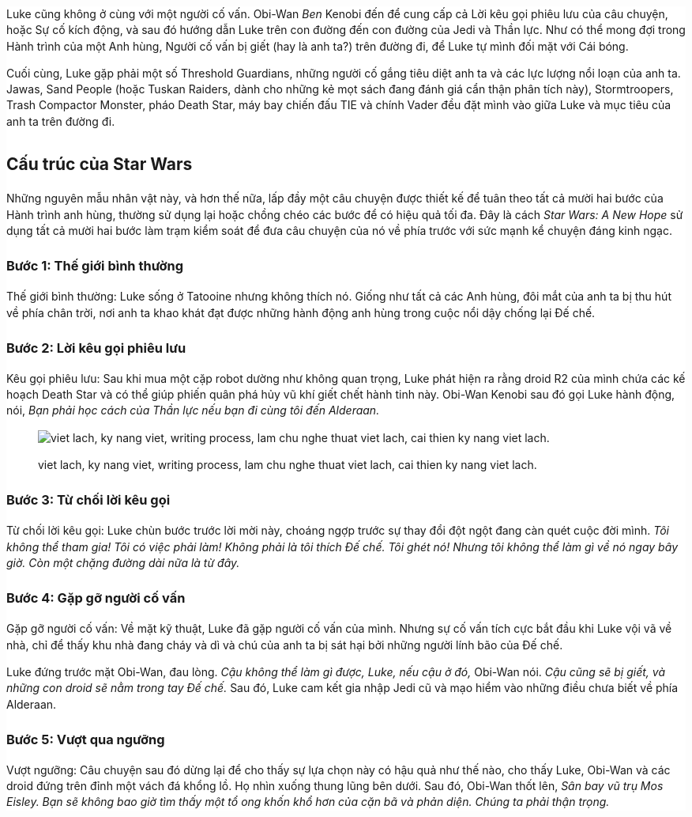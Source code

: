 Luke cũng không ở cùng với một người cố vấn. Obi-Wan _Ben_ Kenobi đến để cung cấp cả Lời kêu gọi phiêu lưu của câu chuyện, hoặc Sự cố kích động, và sau đó hướng dẫn Luke trên con đường đến con đường của Jedi và Thần lực. Như có thể mong đợi trong Hành trình của một Anh hùng, Người cố vấn bị giết (hay là anh ta?) trên đường đi, để Luke tự mình đối mặt với Cái bóng.

Cuối cùng, Luke gặp phải một số Threshold Guardians, những người cố gắng tiêu diệt anh ta và các lực lượng nổi loạn của anh ta. Jawas, Sand People (hoặc Tuskan Raiders, dành cho những kẻ mọt sách đang đánh giá cẩn thận phân tích này), Stormtroopers, Trash Compactor Monster, pháo Death Star, máy bay chiến đấu TIE và chính Vader đều đặt mình vào giữa Luke và mục tiêu của anh ta trên đường đi.

## Cấu trúc của Star Wars

Những nguyên mẫu nhân vật này, và hơn thế nữa, lấp đầy một câu chuyện được thiết kế để tuân theo tất cả mười hai bước của Hành trình anh hùng, thường sử dụng lại hoặc chồng chéo các bước để có hiệu quả tối đa. Đây là cách _Star Wars: A New Hope_ sử dụng tất cả mười hai bước làm trạm kiểm soát để đưa câu chuyện của nó về phía trước với sức mạnh kể chuyện đáng kinh ngạc.

### Bước 1: Thế giới bình thường

Thế giới bình thường: Luke sống ở Tatooine nhưng không thích nó. Giống như tất cả các Anh hùng, đôi mắt của anh ta bị thu hút về phía chân trời, nơi anh ta khao khát đạt được những hành động anh hùng trong cuộc nổi dậy chống lại Đế chế.

### Bước 2: Lời kêu gọi phiêu lưu

Kêu gọi phiêu lưu: Sau khi mua một cặp robot dường như không quan trọng, Luke phát hiện ra rằng droid R2 của mình chứa các kế hoạch Death Star và có thể giúp phiến quân phá hủy vũ khí giết chết hành tinh này. Obi-Wan Kenobi sau đó gọi Luke hành động, nói, _Bạn phải học cách của Thần lực nếu bạn đi cùng tôi đến Alderaan._

<figure><img src="https://banmaixanh.vercel.app/image/article/viet-lach-074.jpg" alt="viet lach, ky nang viet, writing process, lam chu nghe thuat viet lach, cai thien ky nang viet lach." title="viet lach, ky nang viet, writing process, lam chu nghe thuat viet lach, cai thien ky nang viet lach." height=100% width=100%><figcaption><p>viet lach, ky nang viet, writing process, lam chu nghe thuat viet lach, cai thien ky nang viet lach.</p></figcaption></figure>

### Bước 3: Từ chối lời kêu gọi

Từ chối lời kêu gọi: Luke chùn bước trước lời mời này, choáng ngợp trước sự thay đổi đột ngột đang càn quét cuộc đời mình. _Tôi không thể tham gia! Tôi có việc phải làm! Không phải là tôi thích Đế chế. Tôi ghét nó! Nhưng tôi không thể làm gì về nó ngay bây giờ. Còn một chặng đường dài nữa là từ đây._

### Bước 4: Gặp gỡ người cố vấn

Gặp gỡ người cố vấn: Về mặt kỹ thuật, Luke đã gặp người cố vấn của mình. Nhưng sự cố vấn tích cực bắt đầu khi Luke vội vã về nhà, chỉ để thấy khu nhà đang cháy và dì và chú của anh ta bị sát hại bởi những người lính bão của Đế chế.

Luke đứng trước mặt Obi-Wan, đau lòng. _Cậu không thể làm gì được, Luke, nếu cậu ở đó,_ Obi-Wan nói. _Cậu cũng sẽ bị giết, và những con droid sẽ nằm trong tay Đế chế._ Sau đó, Luke cam kết gia nhập Jedi cũ và mạo hiểm vào những điều chưa biết về phía Alderaan.

### Bước 5: Vượt qua ngưỡng

Vượt ngưỡng: Câu chuyện sau đó dừng lại để cho thấy sự lựa chọn này có hậu quả như thế nào, cho thấy Luke, Obi-Wan và các droid đứng trên đỉnh một vách đá khổng lồ. Họ nhìn xuống thung lũng bên dưới. Sau đó, Obi-Wan thốt lên, _Sân bay vũ trụ Mos Eisley. Bạn sẽ không bao giờ tìm thấy một tổ ong khốn khổ hơn của cặn bã và phản diện. Chúng ta phải thận trọng._
